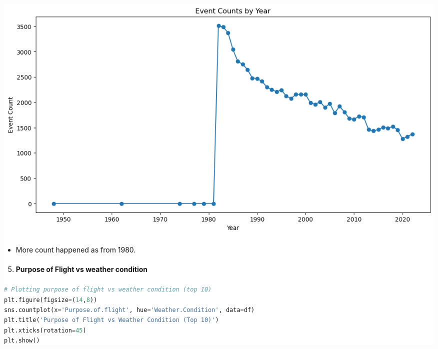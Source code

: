 
    
![png](output_39_0.png)
    

 - More count happened as from 1980.
5. #### Purpose of Flight vs weather condition


```python
# Plotting purpose of flight vs weather condition (top 10)
plt.figure(figsize=(14,8))
sns.countplot(x='Purpose.of.flight', hue='Weather.Condition', data=df)
plt.title('Purpose of Flight vs Weather Condition (Top 10)')
plt.xticks(rotation=45)
plt.show()
```


    